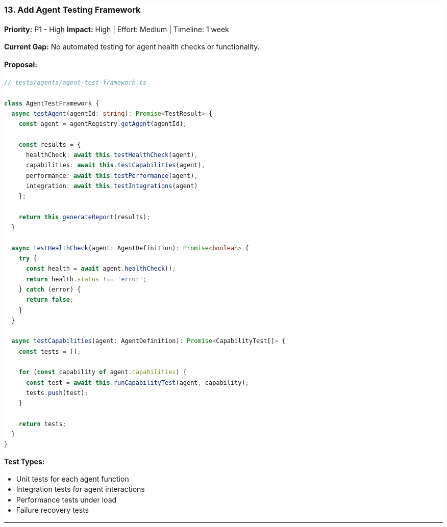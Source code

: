 
### 13. Add Agent Testing Framework
**Priority:** P1 - High
**Impact:** High | Effort: Medium | Timeline: 1 week

**Current Gap:**
No automated testing for agent health checks or functionality.

**Proposal:**

```typescript
// tests/agents/agent-test-framework.ts

class AgentTestFramework {
  async testAgent(agentId: string): Promise<TestResult> {
    const agent = agentRegistry.getAgent(agentId);

    const results = {
      healthCheck: await this.testHealthCheck(agent),
      capabilities: await this.testCapabilities(agent),
      performance: await this.testPerformance(agent),
      integration: await this.testIntegrations(agent)
    };

    return this.generateReport(results);
  }

  async testHealthCheck(agent: AgentDefinition): Promise<boolean> {
    try {
      const health = await agent.healthCheck();
      return health.status !== 'error';
    } catch (error) {
      return false;
    }
  }

  async testCapabilities(agent: AgentDefinition): Promise<CapabilityTest[]> {
    const tests = [];

    for (const capability of agent.capabilities) {
      const test = await this.runCapabilityTest(agent, capability);
      tests.push(test);
    }

    return tests;
  }
}
```

**Test Types:**
- Unit tests for each agent function
- Integration tests for agent interactions
- Performance tests under load
- Failure recovery tests

---